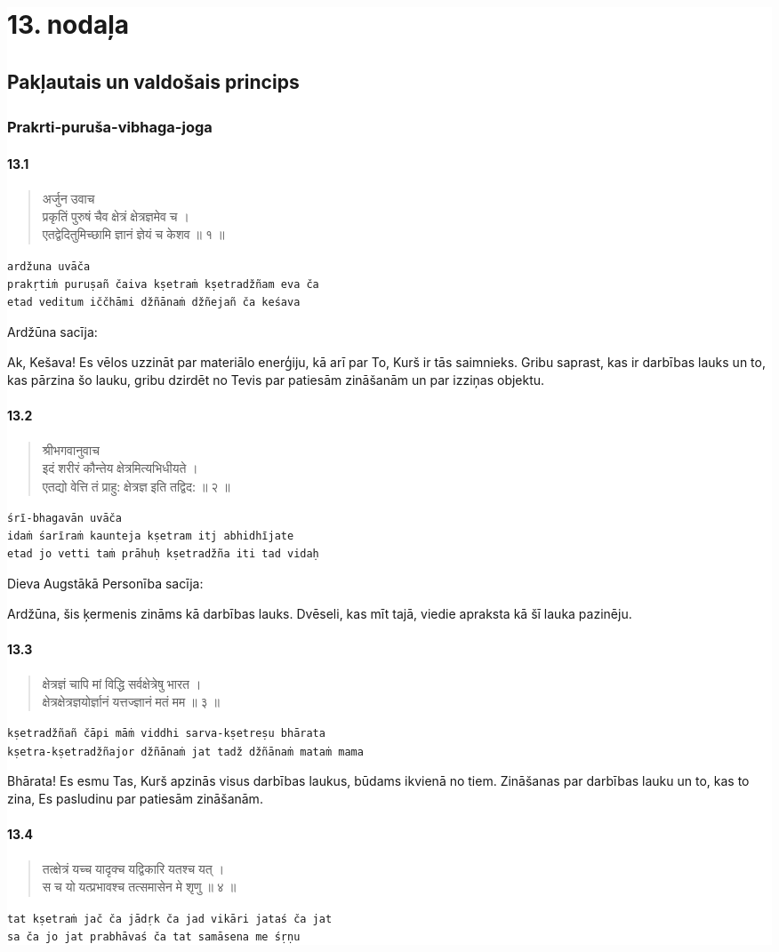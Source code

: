 # 13. nodaļa

## Pakļautais un valdošais princips

### Prakrti-puruša-vibhaga-joga

#### 13.1

> अर्जुन उवाच\
> प्रकृतिं पुरुषं चैव क्षेत्रं क्षेत्रज्ञमेव च ।\
> एतद्वेदितुमिच्छामि ज्ञानं ज्ञेयं च केशव ॥ १ ॥

    ardžuna uvāča
    prakṛtiṁ puruṣañ čaiva kṣetraṁ kṣetradžñam eva ča 
    etad veditum iččhāmi džñānaṁ džñejañ ča keśava 
    
Ardžūna sacı̄ja: 

Ak, Kešava! Es vēlos uzzināt par materiālo energ̒iju, kā arı̄ par To, Kurš ir tās saimnieks. Gribu saprast, kas ir darbı̄bas lauks un to, kas pārzina šo lauku, gribu dzirdēt no Tevis par patiesām zināšanām un par izzin̦as objektu.

#### 13.2

> श्रीभगवानुवाच\
> इदं शरीरं कौन्तेय क्षेत्रमित्यभिधीयते ।\
> एतद्यो वेत्ति तं प्राहु: क्षेत्रज्ञ इति तद्विद: ॥ २ ॥

    śrı̄-bhagavān uvāča
    idaṁ śarı̄raṁ kaunteja kṣetram itj abhidhı̄jate 
    etad jo vetti taṁ prāhuḥ kṣetradžña iti tad vidaḥ

Dieva Augstākā Personı̄ba sacı̄ja: 

Ardžūna, šis k̦ermenis zināms kā darbı̄bas lauks. Dvēseli, kas mı̄t tajā, viedie apraksta kā šı̄ lauka pazinēju.

#### 13.3

> क्षेत्रज्ञं चापि मां विद्धि सर्वक्षेत्रेषु भारत ।\
> क्षेत्रक्षेत्रज्ञयोर्ज्ञानं यत्तज्ज्ञानं मतं मम ॥ ३ ॥

    kṣetradžñañ čāpi māṁ viddhi sarva-kṣetreṣu bhārata 
    kṣetra-kṣetradžñajor džñānaṁ jat tadž džñānaṁ mataṁ mama
    
Bhārata! Es esmu Tas, Kurš apzinās visus darbı̄bas laukus, būdams ikvienā no tiem. Zināšanas par darbı̄bas lauku un to, kas to zina, Es pasludinu par patiesām zināšanām.

#### 13.4

> तत्क्षेत्रं यच्च‍ यादृक्‍च यद्विकारि यतश्च यत् ।\
> स च यो यत्प्रभावश्च तत्समासेन मे श‍ृणु ॥ ४ ॥

    tat kṣetraṁ jač ča jādṛk ča jad vikāri jataś ča jat 
    sa ča jo jat prabhāvaś ča tat samāsena me śṛṇu 
    
